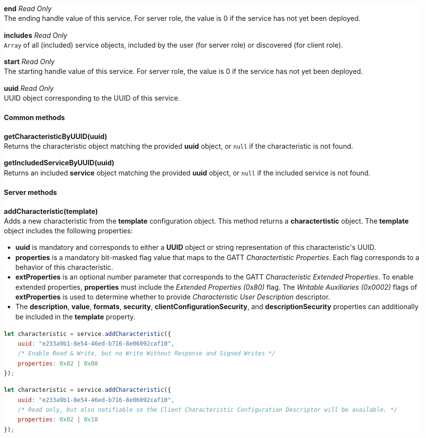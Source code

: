 **end** *Read Only*  
The ending handle value of this service. For server role, the value is 0 if the service has not yet been deployed.  

**includes** *Read Only*  
``Array`` of all (included) service objects, included by the user (for server role) or discovered (for client role).   

**start** *Read Only*  
The starting handle value of this service. For server role, the value is 0 if the service has not yet been deployed.  

**uuid** *Read Only*  
UUID object corresponding to the UUID of this service.  

#### Common methods
**getCharacteristicByUUID(uuid)**  
Returns the characteristic object matching the provided **uuid** object, or ``null`` if the characteristic is not found.  

**getIncludedServiceByUUID(uuid)**  
Returns an included **service** object matching the provided **uuid** object, or ``null`` if the included service is not found.  

#### Server methods
**addCharacteristic(template)**  
Adds a new characteristic from the **template** configuration object. This method returns a **charactertistic** object. The **template** object includes the following properties:

 * **uuid** is mandatory and corresponds to either a **UUID** object or string representation of this characteristic's UUID.
 * **properties** is a mandatory bit-masked flag value that maps to the GATT *Charactertistic Properties*. Each flag corresponds to a behavior of this characteristic.  
 * **extProperties** is an optional number parameter that corresponds to the GATT *Characteristic Extended Properties*. To enable extended properties, **properties** must include the *Extended Properties (0x80)* flag. The *Writable Auxiliaries (0x0002)* flags of **extProperties** is used to determine whether to provide *Characteristic User Description* descriptor.  
 * The **description**, **value**, **formats**, **security**, **clientConfigurationSecurity**, and **descriptionSecurity** properties can additionally be included in the **template** property.

```javascript
let characteristic = service.addCharacteristic({
	uuid: "e233a9b1-8e54-46ed-b716-8e06092caf10",
	/* Enable Read & Write, but no Write Without Response and Signed Writes */
	properties: 0x02 | 0x08
});
```
```javascript
let characteristic = service.addCharacteristic({
	uuid: "e233a9b1-8e54-46ed-b716-8e06092caf10",
	/* Read only, but also notifiable so the Client Characteristic Configuration Descriptor will be available. */
	properties: 0x02 | 0x10
});
```
